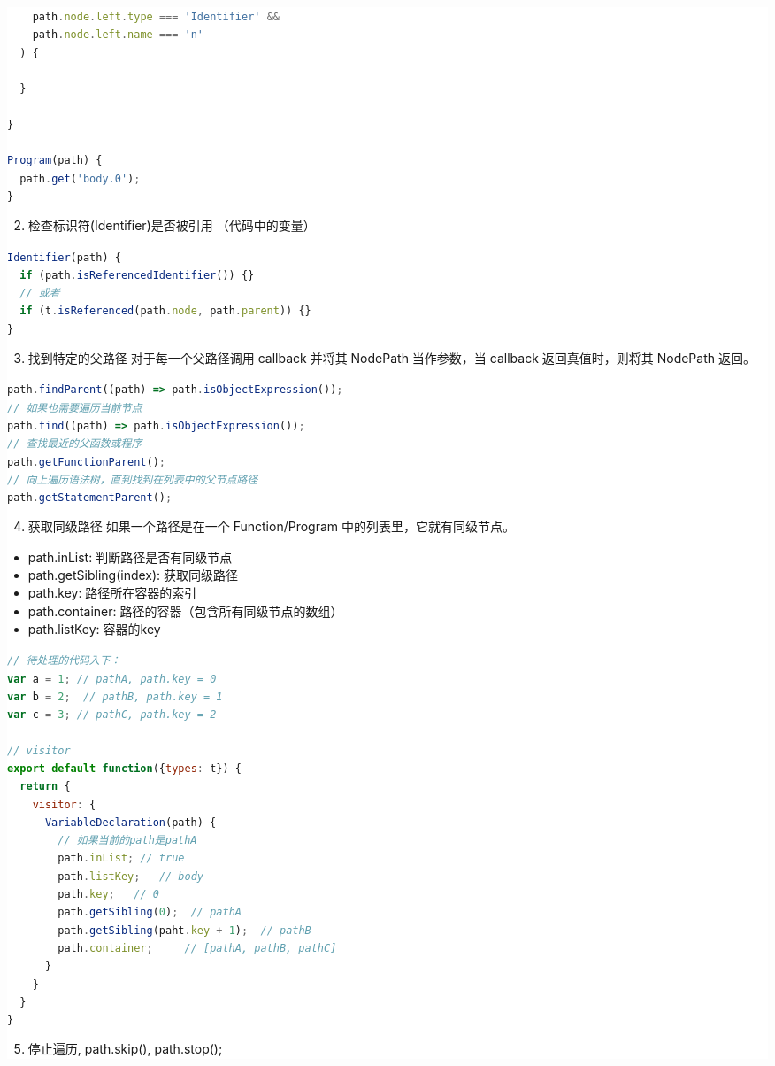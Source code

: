 ```js
    path.node.left.type === 'Identifier' &&
    path.node.left.name === 'n'
  ) {

  }

}

Program(path) {
  path.get('body.0');
}

```
2. 检查标识符(Identifier)是否被引用 （代码中的变量）
```js
Identifier(path) {
  if (path.isReferencedIdentifier()) {}
  // 或者
  if (t.isReferenced(path.node, path.parent)) {}
}

```
3. 找到特定的父路径
对于每一个父路径调用 callback 并将其 NodePath 当作参数，当 callback 返回真值时，则将其 NodePath 返回。
```js
path.findParent((path) => path.isObjectExpression());
// 如果也需要遍历当前节点
path.find((path) => path.isObjectExpression());
// 查找最近的父函数或程序
path.getFunctionParent();
// 向上遍历语法树，直到找到在列表中的父节点路径
path.getStatementParent();
```
4. 获取同级路径
如果一个路径是在一个 Function/Program 中的列表里，它就有同级节点。
* path.inList: 判断路径是否有同级节点
* path.getSibling(index): 获取同级路径
* path.key: 路径所在容器的索引
* path.container: 路径的容器（包含所有同级节点的数组）
* path.listKey: 容器的key
```js
// 待处理的代码入下：
var a = 1; // pathA, path.key = 0
var b = 2;  // pathB, path.key = 1
var c = 3; // pathC, path.key = 2

// visitor
export default function({types: t}) {
  return {
    visitor: {
      VariableDeclaration(path) {
        // 如果当前的path是pathA
        path.inList; // true
        path.listKey;   // body
        path.key;   // 0
        path.getSibling(0);  // pathA
        path.getSibling(paht.key + 1);  // pathB
        path.container;     // [pathA, pathB, pathC]
      }
    }
  }
}
```
5. 停止遍历, path.skip(), path.stop();